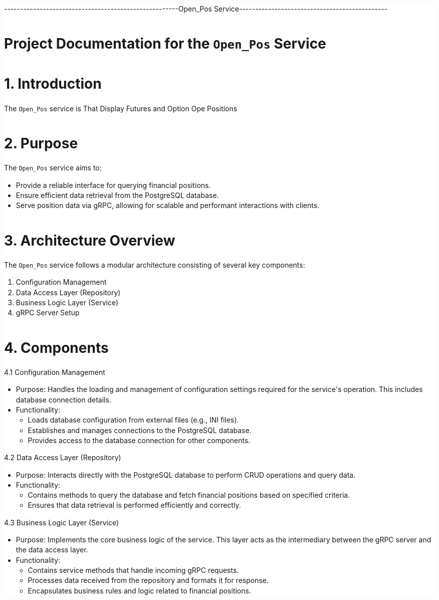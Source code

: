 
------------------------------------------------------Open_Pos Service----------------------------------------------
# Project Documentation for the `Open_Pos` Service

# 1. Introduction

The `Open_Pos` service is That Display Futures and Option Ope Positions 

# 2. Purpose

The `Open_Pos` service aims to:

- Provide a reliable interface for querying financial positions.
- Ensure efficient data retrieval from the PostgreSQL database.
- Serve position data via gRPC, allowing for scalable and performant interactions with clients.

# 3. Architecture Overview

The `Open_Pos` service follows a modular architecture consisting of several key components:

1. Configuration Management
2. Data Access Layer (Repository)
3. Business Logic Layer (Service)
4. gRPC Server Setup

# 4. Components

4.1 Configuration Management

- Purpose: Handles the loading and management of configuration settings required for the service's operation. This includes database connection details.
- Functionality:
    - Loads database configuration from external files (e.g., INI files).
    - Establishes and manages connections to the PostgreSQL database.
    - Provides access to the database connection for other components.

4.2 Data Access Layer (Repository)

- Purpose: Interacts directly with the PostgreSQL database to perform CRUD operations and query data.
- Functionality:
    - Contains methods to query the database and fetch financial positions based on specified criteria.
    - Ensures that data retrieval is performed efficiently and correctly.

4.3 Business Logic Layer (Service)

- Purpose: Implements the core business logic of the service. This layer acts as the intermediary between the gRPC server and the data access layer.
- Functionality:
    - Contains service methods that handle incoming gRPC requests.
    - Processes data received from the repository and formats it for response.
    - Encapsulates business rules and logic related to financial positions.
